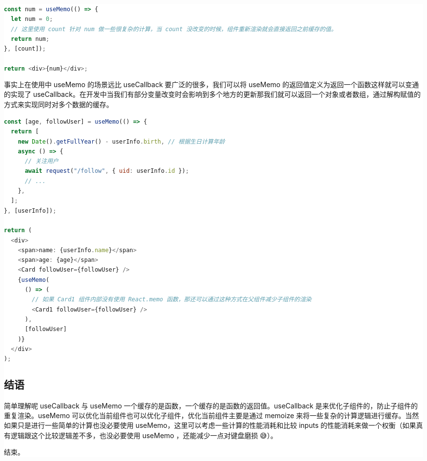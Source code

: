 ```javascript
const num = useMemo(() => {
  let num = 0;
  // 这里使用 count 针对 num 做一些很复杂的计算，当 count 没改变的时候，组件重新渲染就会直接返回之前缓存的值。
  return num;
}, [count]);

return <div>{num}</div>;
```

事实上在使用中 useMemo 的场景远比 useCallback 要广泛的很多，我们可以将 useMemo 的返回值定义为返回一个函数这样就可以变通的实现了 useCallback。在开发中当我们有部分变量改变时会影响到多个地方的更新那我们就可以返回一个对象或者数组，通过解构赋值的方式来实现同时对多个数据的缓存。

```javascript
const [age, followUser] = useMemo(() => {
  return [
    new Date().getFullYear() - userInfo.birth, // 根据生日计算年龄
    async () => {
      // 关注用户
      await request("/follow", { uid: userInfo.id });
      // ...
    },
  ];
}, [userInfo]);

return (
  <div>
    <span>name: {userInfo.name}</span>
    <span>age: {age}</span>
    <Card followUser={followUser} />
    {useMemo(
      () => (
        // 如果 Card1 组件内部没有使用 React.memo 函数，那还可以通过这种方式在父组件减少子组件的渲染
        <Card1 followUser={followUser} />
      ),
      [followUser]
    )}
  </div>
);
```

## 结语

简单理解呢 useCallback 与 useMemo 一个缓存的是函数，一个缓存的是函数的返回值。useCallback 是来优化子组件的，防止子组件的重复渲染。useMemo 可以优化当前组件也可以优化子组件，优化当前组件主要是通过 memoize 来将一些复杂的计算逻辑进行缓存。当然如果只是进行一些简单的计算也没必要使用 useMemo，这里可以考虑一些计算的性能消耗和比较 inputs 的性能消耗来做一个权衡（如果真有逻辑跟这个比较逻辑差不多，也没必要使用 useMemo ，还能减少一点对键盘磨损 😅）。

结束。
